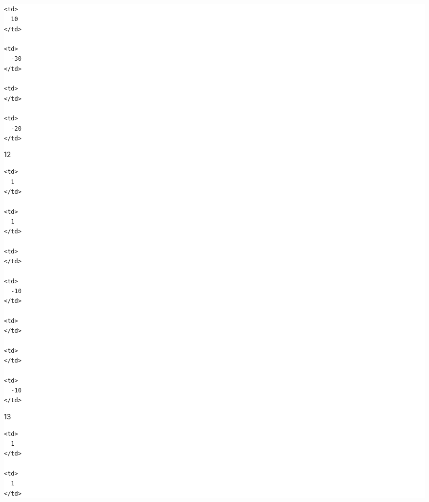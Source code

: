     <td>
      10
    </td>
    
    <td>
      -30
    </td>
    
    <td>
    </td>
    
    <td>
      -20
    </td>
  </tr>
  
  <tr>
    <td>
      12
    </td>
    
    <td>
      1
    </td>
    
    <td>
      1
    </td>
    
    <td>
    </td>
    
    <td>
      -10
    </td>
    
    <td>
    </td>
    
    <td>
    </td>
    
    <td>
      -10
    </td>
  </tr>
  
  <tr>
    <td>
      13
    </td>
    
    <td>
      1
    </td>
    
    <td>
      1
    </td>
    